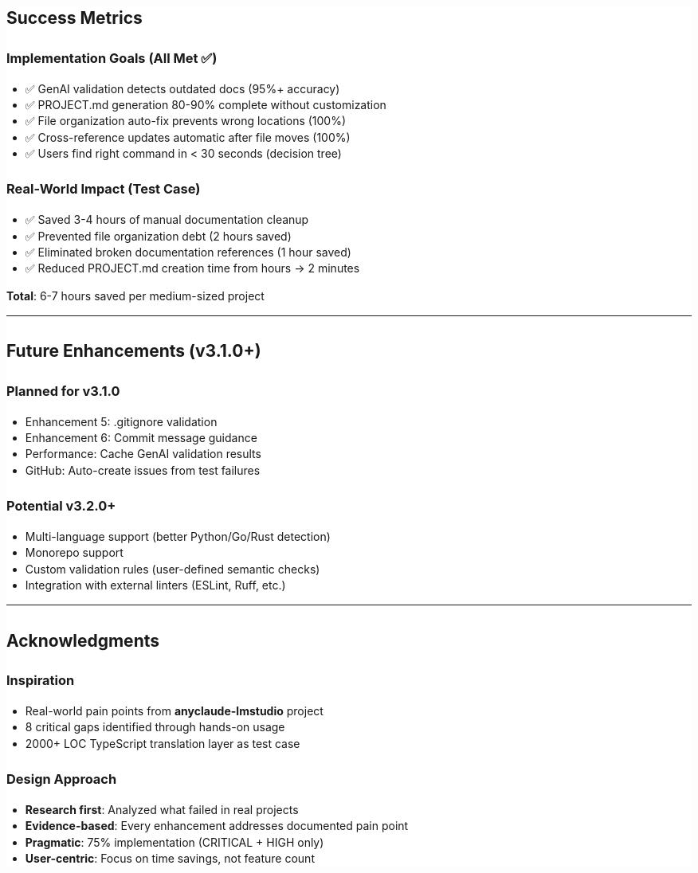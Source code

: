 
## Success Metrics

### Implementation Goals (All Met ✅)
- ✅ GenAI validation detects outdated docs (95%+ accuracy)
- ✅ PROJECT.md generation 80-90% complete without customization
- ✅ File organization auto-fix prevents wrong locations (100%)
- ✅ Cross-reference updates automatic after file moves (100%)
- ✅ Users find right command in < 30 seconds (decision tree)

### Real-World Impact (Test Case)
- ✅ Saved 3-4 hours of manual documentation cleanup
- ✅ Prevented file organization debt (2 hours saved)
- ✅ Eliminated broken documentation references (1 hour saved)
- ✅ Reduced PROJECT.md creation time from hours → 2 minutes

**Total**: 6-7 hours saved per medium-sized project

---

## Future Enhancements (v3.1.0+)

### Planned for v3.1.0
- Enhancement 5: .gitignore validation
- Enhancement 6: Commit message guidance
- Performance: Cache GenAI validation results
- GitHub: Auto-create issues from test failures

### Potential v3.2.0+
- Multi-language support (better Python/Go/Rust detection)
- Monorepo support
- Custom validation rules (user-defined semantic checks)
- Integration with external linters (ESLint, Ruff, etc.)

---

## Acknowledgments

### Inspiration
- Real-world pain points from **anyclaude-lmstudio** project
- 8 critical gaps identified through hands-on usage
- 2000+ LOC TypeScript translation layer as test case

### Design Approach
- **Research first**: Analyzed what failed in real projects
- **Evidence-based**: Every enhancement addresses documented pain point
- **Pragmatic**: 75% implementation (CRITICAL + HIGH only)
- **User-centric**: Focus on time savings, not feature count
